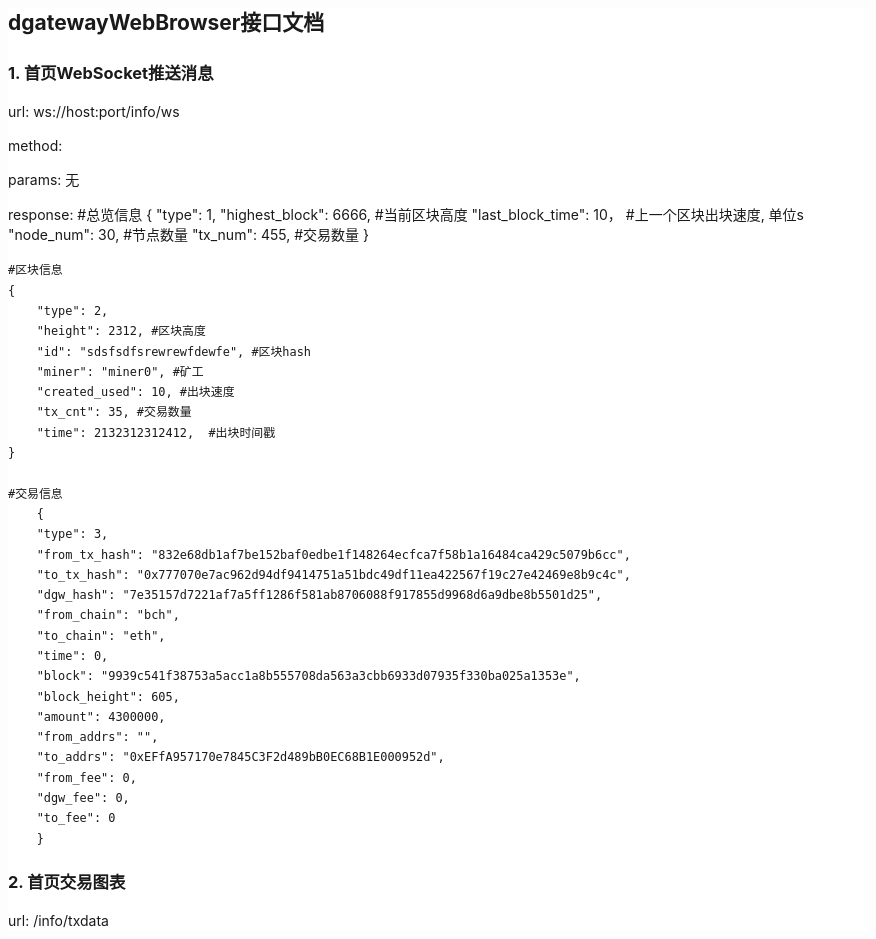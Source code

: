 ## dgatewayWebBrowser接口文档

### 1. 首页WebSocket推送消息
url: ws://host:port/info/ws

method: 

params: 无

response:
    #总览信息
    {
        "type": 1,
        "highest_block": 6666, #当前区块高度
        "last_block_time": 10， #上一个区块出块速度, 单位s
        "node_num": 30, #节点数量
        "tx_num": 455, #交易数量
    }

    #区块信息
    {
        "type": 2,
        "height": 2312, #区块高度
        "id": "sdsfsdfsrewrewfdewfe", #区块hash
        "miner": "miner0", #矿工
        "created_used": 10, #出块速度
        "tx_cnt": 35, #交易数量
        "time": 2132312312412,  #出块时间戳
    }
    
    #交易信息
        {
        "type": 3,
        "from_tx_hash": "832e68db1af7be152baf0edbe1f148264ecfca7f58b1a16484ca429c5079b6cc",
        "to_tx_hash": "0x777070e7ac962d94df9414751a51bdc49df11ea422567f19c27e42469e8b9c4c",
        "dgw_hash": "7e35157d7221af7a5ff1286f581ab8706088f917855d9968d6a9dbe8b5501d25",
        "from_chain": "bch",
        "to_chain": "eth",
        "time": 0,
        "block": "9939c541f38753a5acc1a8b555708da563a3cbb6933d07935f330ba025a1353e",
        "block_height": 605,
        "amount": 4300000,
        "from_addrs": "",
        "to_addrs": "0xEFfA957170e7845C3F2d489bB0EC68B1E000952d",
        "from_fee": 0,
        "dgw_fee": 0,
        "to_fee": 0
        }

### 2. 首页交易图表
url: /info/txdata
